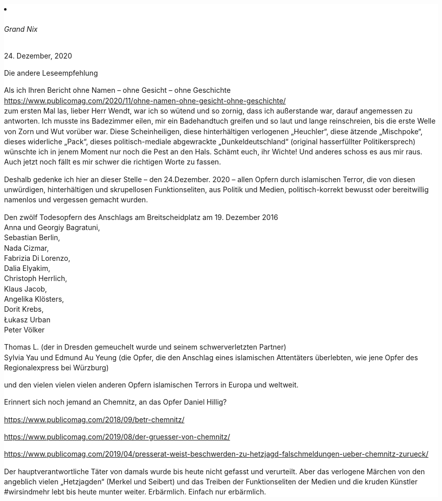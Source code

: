 
</li>
<li class="comment odd alt thread-odd thread-alt depth-1 clearfix" id="li-comment-100394">
<h6 class="author">Grand Nix</h6> <span class="date">24. Dezember, 2020</span>



Die andere Leseempfehlung

Als ich Ihren Bericht ohne Namen – ohne Gesicht – ohne Geschichte<br>
<a href="https://www.publicomag.com/2020/11/ohne-namen-ohne-gesicht-ohne-geschichte/" rel="ugc">https://www.publicomag.com/2020/11/ohne-namen-ohne-gesicht-ohne-geschichte/</a><br>
zum ersten Mal las, lieber Herr Wendt, war ich so wütend und so zornig, dass ich außerstande war, darauf angemessen zu antworten. Ich musste ins Badezimmer eilen, mir ein Badehandtuch greifen und so laut und lange reinschreien, bis die erste Welle von Zorn und Wut vorüber war. Diese Scheinheiligen, diese hinterhältigen verlogenen „Heuchler“, diese ätzende „Mischpoke“, dieses widerliche „Pack“, dieses politisch-mediale abgewrackte „Dunkeldeutschland“ (original hasserfüllter Politikersprech) wünschte ich in jenem Moment nur noch die Pest an den Hals. Schämt euch, ihr Wichte! Und anderes schoss es aus mir raus. Auch jetzt noch fällt es mir schwer die richtigen Worte zu fassen. 

Deshalb gedenke ich hier an dieser Stelle &#8211; den 24.Dezember. 2020 &#8211; allen Opfern durch islamischen Terror, die von diesen unwürdigen, hinterhältigen und skrupellosen Funktionseliten, aus Politik und Medien, politisch-korrekt bewusst oder bereitwillig namenlos und vergessen gemacht wurden. 

Den zwölf Todesopfern des Anschlags am Breitscheidplatz am 19. Dezember 2016<br>
Anna und Georgiy Bagratuni,<br>
Sebastian Berlin,<br>
Nada Cizmar,<br>
Fabrizia Di Lorenzo,<br>
Dalia Elyakim,<br>
Christoph Herrlich,<br>
Klaus Jacob,<br>
Angelika Klösters,<br>
Dorit Krebs,<br>
Łukasz Urban<br>
Peter Völker 

Thomas L. (der in Dresden gemeuchelt wurde und seinem schwerverletzten Partner)<br>
Sylvia Yau und Edmund Au Yeung (die Opfer, die den Anschlag eines islamischen Attentäters überlebten, wie jene Opfer des Regionalexpress bei Würzburg)

und den vielen vielen vielen anderen Opfern islamischen Terrors in Europa und weltweit. 

Erinnert sich noch jemand an Chemnitz, an das Opfer Daniel Hillig? 

<a href="https://www.publicomag.com/2018/09/betr-chemnitz/" rel="ugc">https://www.publicomag.com/2018/09/betr-chemnitz/</a>

<a href="https://www.publicomag.com/2019/08/der-gruesser-von-chemnitz/" rel="ugc">https://www.publicomag.com/2019/08/der-gruesser-von-chemnitz/</a>

<a href="https://www.publicomag.com/2019/04/presserat-weist-beschwerden-zu-hetzjagd-falschmeldungen-ueber-chemnitz-zurueck/" rel="ugc">https://www.publicomag.com/2019/04/presserat-weist-beschwerden-zu-hetzjagd-falschmeldungen-ueber-chemnitz-zurueck/</a>

Der hauptverantwortliche Täter von damals wurde bis heute nicht gefasst und verurteilt. Aber das verlogene Märchen von den angeblich vielen „Hetzjagden“ (Merkel und Seibert) und das Treiben der Funktionseliten der Medien und die kruden Künstler #wirsindmehr lebt bis heute munter weiter. Erbärmlich. Einfach nur erbärmlich.
